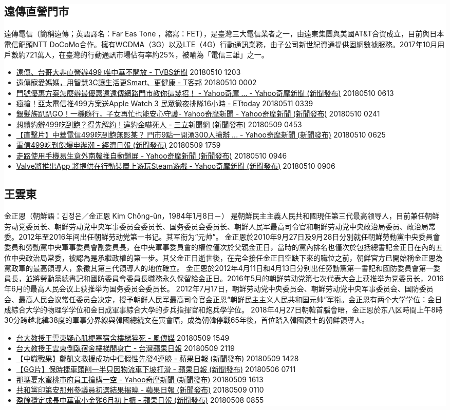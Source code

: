 ## 遠傳直營門市

遠傳電信（簡稱遠傳；英語譯名：Far Eas Tone ，縮寫：FET），是臺灣三大電信業者之一，由遠東集團與美國AT&T合資成立，目前與日本電信龍頭NTT DoCoMo合作。擁有WCDMA（3G）以及LTE（4G）行動通訊業務，由子公司新世紀資通提供固網數據服務。2017年10月用戶數約721萬人，在臺灣的行動通訊市場佔有率約25%，被喻為「電信三雄」之一。
- [遠傳、台哥大非直營辦499 唯中華不開放 - TVBS新聞](https://news.tvbs.com.tw/life/917583 "遠傳、台哥大非直營辦499 唯中華不開放 - TVBS新聞") 20180510 1203
- [遠傳寵愛媽媽，用智慧3C讓生活更Smart、更健康 - T客邦](https://www.techbang.com/posts/58316-far-from-the-doting-mother-with-smart-3c-to-make-life-more-smart-and-healthier "遠傳寵愛媽媽，用智慧3C讓生活更Smart、更健康 - T客邦") 20180510 0002
- [門號優惠方案怎麼辦最優惠遠遠傳網路門市教你這幾招！ - Yahoo奇摩 ... - Yahoo奇摩新聞 (新聞發布)](https://tw.news.yahoo.com/%E9%96%80%E8%99%9F%E5%84%AA%E6%83%A0%E6%96%B9%E6%A1%88%E6%80%8E%E9%BA%BC%E8%BE%A6%E6%9C%80%E5%84%AA%E6%83%A0-%E9%81%A0%E9%81%A0%E5%82%B3%E7%B6%B2%E8%B7%AF%E9%96%80%E5%B8%82%E6%95%99%E4%BD%A0%E9%80%99-060936589.html "門號優惠方案怎麼辦最優惠遠遠傳網路門市教你這幾招！ - Yahoo奇摩 ... - Yahoo奇摩新聞 (新聞發布)") 20180510 0613
- [瘋搶！亞太電信推499方案送Apple Watch 3 民眾徹夜排隊16小時 - ETtoday](https://www.ettoday.net/news/20180511/1167507.htm "瘋搶！亞太電信推499方案送Apple Watch 3 民眾徹夜排隊16小時 - ETtoday") 20180511 0339
- [銀髮族趴趴GO！一機隨行，子女再忙也能安心守護- Yahoo奇摩新聞 - Yahoo奇摩新聞 (新聞發布)](https://tw.news.yahoo.com/%E9%8A%80%E9%AB%AE%E6%97%8F%E8%B6%B4%E8%B6%B4go-%E6%A9%9F%E9%9A%A8%E8%A1%8C-%E5%AD%90%E5%A5%B3%E5%86%8D%E5%BF%99%E4%B9%9F%E8%83%BD%E5%AE%89%E5%BF%83%E5%AE%88%E8%AD%B7-023000479.html "銀髮族趴趴GO！一機隨行，子女再忙也能安心守護- Yahoo奇摩新聞 - Yahoo奇摩新聞 (新聞發布)") 20180510 0241
- [想續約辦499吃到飽？得先解約！違約金嚇死人 - 三立新聞網 (新聞發布)](http://www.setn.com/News.aspx?NewsID=377759 "想續約辦499吃到飽？得先解約！違約金嚇死人 - 三立新聞網 (新聞發布)") 20180509 0453
- [【直擊片】中華電信499吃到飽無影某？ 門市9點一開湧300人搶辦 ... - Yahoo奇摩新聞 (新聞發布)](https://tw.news.yahoo.com/%E7%9B%B4%E6%93%8A%E7%89%87-%E4%B8%AD%E8%8F%AF%E9%9B%BB%E4%BF%A1499%E5%90%83%E5%88%B0%E9%A3%BD%E7%84%A1%E5%BD%B1%E6%9F%90-%E9%96%80%E5%B8%829%E9%BB%9E-%E9%96%8B%E6%B9%A7300%E4%BA%BA%E6%90%B6%E8%BE%A6-061500937.html "【直擊片】中華電信499吃到飽無影某？ 門市9點一開湧300人搶辦 ... - Yahoo奇摩新聞 (新聞發布)") 20180510 0625
- [電信499吃到飽爆申辦潮 - 經濟日報 (新聞發布)](https://money.udn.com/money/story/5612/3133671 "電信499吃到飽爆申辦潮 - 經濟日報 (新聞發布)") 20180509 1759
- [走路使用手機易生意外南韓推自動鎖屏 - Yahoo奇摩新聞 (新聞發布)](https://tw.news.yahoo.com/%E8%B5%B0%E8%B7%AF%E4%BD%BF%E7%94%A8%E6%89%8B%E6%A9%9F%E6%98%93%E7%94%9F%E6%84%8F%E5%A4%96-%E5%8D%97%E9%9F%93%E6%8E%A8%E8%87%AA%E5%8B%95%E9%8E%96%E5%B1%8F-093005499.html "走路使用手機易生意外南韓推自動鎖屏 - Yahoo奇摩新聞 (新聞發布)") 20180510 0946
- [Valve將推出App 將提供在行動裝置上遊玩Steam遊戲 - Yahoo奇摩新聞 (新聞發布)](https://tw.news.yahoo.com/valve%E5%B0%87%E6%8E%A8%E5%87%BAapp-%E5%B0%87%E6%8F%90%E4%BE%9B%E5%9C%A8%E8%A1%8C%E5%8B%95%E8%A3%9D%E7%BD%AE%E4%B8%8A%E9%81%8A%E7%8E%A9steam%E9%81%8A%E6%88%B2-082100783.html "Valve將推出App 將提供在行動裝置上遊玩Steam遊戲 - Yahoo奇摩新聞 (新聞發布)") 20180510 0906

## 王雲東

金正恩（朝鮮語：김정은／金正恩 Kim Chŏng-ŭn，1984年1月8日－） 是朝鮮民主主義人民共和國現任第三代最高领导人，目前兼任朝鲜劳动党委员长、朝鲜劳动党中央军事委员会委员长、国务委员会委员长、朝鲜人民军最高司令官和朝鲜劳动党中央政治局委员、政治局常委。2012年至2016年间出任朝鲜劳动党第一书记。其军衔为“元帅”。
金正恩於2010年9月27日及9月28日分別就任朝鮮勞動黨中央委員會委員和勞動黨中央軍事委員會副委員長，在中央軍事委員會的權位僅次於父親金正日，當時的黨內排名也僅次於包括總書記金正日在內的五位中央政治局常委，被認為是承繼政權的第一步。其父金正日逝世後，在完全接任金正日空缺下來的職位之前，朝鮮官方已開始稱金正恩為黨政軍的最高領導人，象徵其第三代領導人的地位確立。
金正恩於2012年4月11日和4月13日分别出任勞動黨第一書記和國防委員會第一委員長，並將勞動黨總書記和國防委員會委員長職務永久保留給金正日。2016年5月的朝鲜劳动党第七次代表大会上获推举为党委员长，2016年6月的最高人民会议上获推举为国务委员会委员长。
2012年7月17日，朝鲜劳动党中央委员会、朝鲜劳动党中央军事委员会、国防委员会、最高人民会议常任委员会决定，授予朝鲜人民军最高司令官金正恩“朝鲜民主主义人民共和国元帅”军衔。金正恩有两个大学学位：金日成綜合大学的物理学学位和金日成軍事綜合大學的步兵指揮官和炮兵學学位。
2018年4月27日朝韓首腦會晤，金正恩於东八区時間上午8時30分跨越北緯38度的軍事分界線與韓國總統文在寅會晤，成為朝韓停戰65年後，首位踏入韓國領土的朝鮮領導人。
- [台大教授王雲東疑心肌梗塞宿舍樓梯猝死 - 風傳媒](http://www.storm.mg/article/435816 "台大教授王雲東疑心肌梗塞宿舍樓梯猝死 - 風傳媒") 20180509 1549
- [台大教授王雲東倒臥宿舍樓梯間身亡 - 台灣蘋果日報](https://tw.news.appledaily.com/local/realtime/20180509/1350817/ "台大教授王雲東倒臥宿舍樓梯間身亡 - 台灣蘋果日報") 20180509 2119
- [【中職戰果】鄭凱文救援成功中信假性先發4連勝 - 蘋果日報 (新聞發布)](https://tw.appledaily.com/new/realtime/20180509/1350816/ "【中職戰果】鄭凱文救援成功中信假性先發4連勝 - 蘋果日報 (新聞發布)") 20180509 1428
- [【GG片】保時捷車頭削一半只因物流車下坡打滑 - 蘋果日報 (新聞發布)](https://tw.appledaily.com/new/realtime/20180506/1348314/ "【GG片】保時捷車頭削一半只因物流車下坡打滑 - 蘋果日報 (新聞發布)") 20180506 0711
- [那瑪夏水蜜桃市府員工搶購一空 - Yahoo奇摩新聞 (新聞發布)](https://tw.news.yahoo.com/%E9%82%A3%E7%91%AA%E5%A4%8F%E6%B0%B4%E8%9C%9C%E6%A1%83-%E5%B8%82%E5%BA%9C%E5%93%A1%E5%B7%A5%E6%90%B6%E8%B3%BC-%E7%A9%BA-160000193.html "那瑪夏水蜜桃市府員工搶購一空 - Yahoo奇摩新聞 (新聞發布)") 20180509 1613
- [共和黨印第安那州參議員初選結果揭曉 - 蘋果日報 (新聞發布)](https://tw.appledaily.com/new/realtime/20180509/1350149/ "共和黨印第安那州參議員初選結果揭曉 - 蘋果日報 (新聞發布)") 20180509 0110
- [盈餘穩定成長中華電小金雞6月初上櫃 - 蘋果日報 (新聞發布)](https://tw.appledaily.com/new/realtime/20180508/1349599/ "盈餘穩定成長中華電小金雞6月初上櫃 - 蘋果日報 (新聞發布)") 20180508 0855